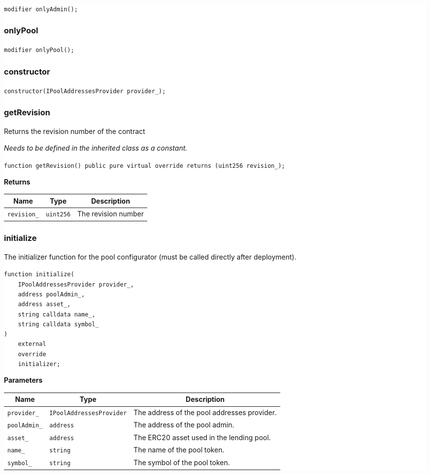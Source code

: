```solidity
modifier onlyAdmin();
```

### onlyPool

```solidity
modifier onlyPool();
```

### constructor

```solidity
constructor(IPoolAddressesProvider provider_);
```

### getRevision

Returns the revision number of the contract

_Needs to be defined in the inherited class as a constant._

```solidity
function getRevision() public pure virtual override returns (uint256 revision_);
```

**Returns**

| Name        | Type      | Description         |
| ----------- | --------- | ------------------- |
| `revision_` | `uint256` | The revision number |

### initialize

The initializer function for the pool configurator (must be called directly after deployment).

```solidity
function initialize(
    IPoolAddressesProvider provider_,
    address poolAdmin_,
    address asset_,
    string calldata name_,
    string calldata symbol_
)
    external
    override
    initializer;
```

**Parameters**

| Name         | Type                     | Description                                 |
| ------------ | ------------------------ | ------------------------------------------- |
| `provider_`  | `IPoolAddressesProvider` | The address of the pool addresses provider. |
| `poolAdmin_` | `address`                | The address of the pool admin.              |
| `asset_`     | `address`                | The ERC20 asset used in the lending pool.   |
| `name_`      | `string`                 | The name of the pool token.                 |
| `symbol_`    | `string`                 | The symbol of the pool token.               |
